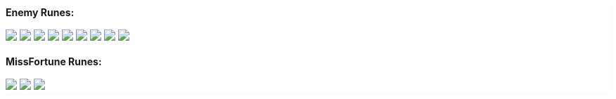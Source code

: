 

**Enemy Runes:**





![](/Styles/Precision/LethalTempo/LethalTempo.png)
![](/Styles/Precision/Triumph.png)
![](/Styles/Precision/LegendBloodline/LegendBloodline.png)
![](/Styles/Precision/CutDown/CutDown.png)
![](/Styles/Sorcery/AbsoluteFocus/AbsoluteFocus.png)
![](/Styles/Sorcery/GatheringStorm/GatheringStorm.png)
![](/StatMods/StatModsAttackSpeedIcon.png)
![](/StatMods/StatModsAdaptiveForceIcon.png)
![](/StatMods/StatModsArmorIcon.png)



**MissFortune Runes:**


![](/Styles/Precision/Conqueror/Conqueror.png)
![](/Styles/Precision/Overheal.png)
![](/Styles/Precision/LegendAlacrity/LegendAlacrity.png)
